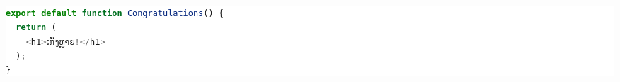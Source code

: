 <Solution>

<Sandpack>

```js
export default function Congratulations() {
  return (
    <h1>ເກັ່ງຫຼາຍ!</h1>
  );
}
```

</Sandpack>

</Solution>

</Challenges>
